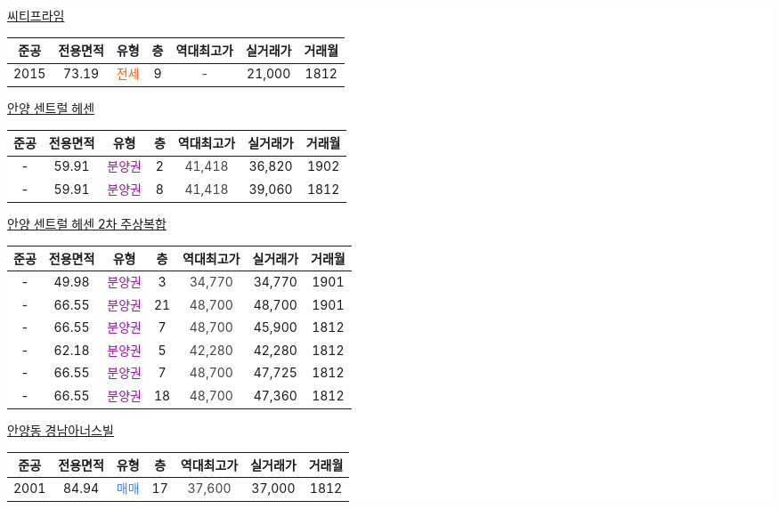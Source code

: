 
<script async src="//pagead2.googlesyndication.com/pagead/js/adsbygoogle.js"></script>

<ins class="adsbygoogle"
     style="display:block"
     data-ad-client="ca-pub-2446590836940007"
     data-ad-slot="1659523306"
     data-ad-format="auto"
     data-full-width-responsive="true"></ins>
<script>
(adsbygoogle = window.adsbygoogle || []).push({});
</script>


[씨티프라임](https://search.naver.com/search.naver?query=%EA%B2%BD%EA%B8%B0%EB%8F%84+%EC%95%88%EC%96%91%EC%8B%9C+%EB%A7%8C%EC%95%88%EA%B5%AC+%EC%95%88%EC%96%91%EB%8F%99+%EC%94%A8%ED%8B%B0%ED%94%84%EB%9D%BC%EC%9E%84)

|준공|전용면적|유형|층|역대최고가|실거래가|거래월|
|:---:|:---:|:---:|:---:|:---:|:---:|:---:|
|2015|73.19|<span style="color:#ff5a00">전세</span>|9|<span style="color:#444444">-</span>|21,000|1812|

[안양 센트럴 헤센](https://search.naver.com/search.naver?query=%EA%B2%BD%EA%B8%B0%EB%8F%84+%EC%95%88%EC%96%91%EC%8B%9C+%EB%A7%8C%EC%95%88%EA%B5%AC+%EC%95%88%EC%96%91%EB%8F%99+%EC%95%88%EC%96%91+%EC%84%BC%ED%8A%B8%EB%9F%B4+%ED%97%A4%EC%84%BC)

|준공|전용면적|유형|층|역대최고가|실거래가|거래월|
|:---:|:---:|:---:|:---:|:---:|:---:|:---:|
|-|59.91|<span style="color:#9C11A5">분양권</span>|2|<span style="color:#444444">41,418</span>|36,820|1902|
|-|59.91|<span style="color:#9C11A5">분양권</span>|8|<span style="color:#444444">41,418</span>|39,060|1812|

[안양 센트럴 헤센 2차 주상복합](https://search.naver.com/search.naver?query=%EA%B2%BD%EA%B8%B0%EB%8F%84+%EC%95%88%EC%96%91%EC%8B%9C+%EB%A7%8C%EC%95%88%EA%B5%AC+%EC%95%88%EC%96%91%EB%8F%99+%EC%95%88%EC%96%91+%EC%84%BC%ED%8A%B8%EB%9F%B4+%ED%97%A4%EC%84%BC+2%EC%B0%A8+%EC%A3%BC%EC%83%81%EB%B3%B5%ED%95%A9)

|준공|전용면적|유형|층|역대최고가|실거래가|거래월|
|:---:|:---:|:---:|:---:|:---:|:---:|:---:|
|-|49.98|<span style="color:#9C11A5">분양권</span>|3|<span style="color:#444444">34,770</span>|34,770|1901|
|-|66.55|<span style="color:#9C11A5">분양권</span>|21|<span style="color:#444444">48,700</span>|48,700|1901|
|-|66.55|<span style="color:#9C11A5">분양권</span>|7|<span style="color:#444444">48,700</span>|45,900|1812|
|-|62.18|<span style="color:#9C11A5">분양권</span>|5|<span style="color:#444444">42,280</span>|42,280|1812|
|-|66.55|<span style="color:#9C11A5">분양권</span>|7|<span style="color:#444444">48,700</span>|47,725|1812|
|-|66.55|<span style="color:#9C11A5">분양권</span>|18|<span style="color:#444444">48,700</span>|47,360|1812|

[안양동 경남아너스빌](https://search.naver.com/search.naver?query=%EA%B2%BD%EA%B8%B0%EB%8F%84+%EC%95%88%EC%96%91%EC%8B%9C+%EB%A7%8C%EC%95%88%EA%B5%AC+%EC%95%88%EC%96%91%EB%8F%99+%EC%95%88%EC%96%91%EB%8F%99+%EA%B2%BD%EB%82%A8%EC%95%84%EB%84%88%EC%8A%A4%EB%B9%8C)

|준공|전용면적|유형|층|역대최고가|실거래가|거래월|
|:---:|:---:|:---:|:---:|:---:|:---:|:---:|
|2001|84.94|<span style="color:#4285f3">매매</span>|17|<span style="color:#444444">37,600</span>|37,000|1812|
